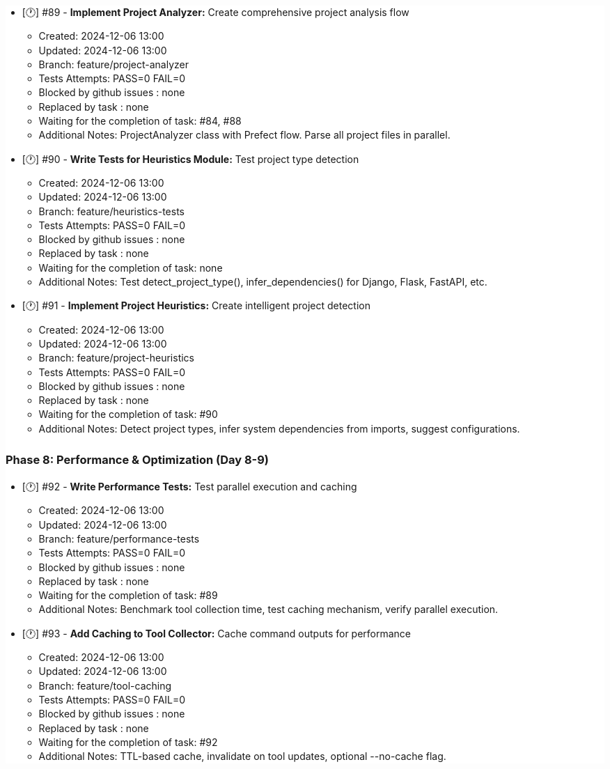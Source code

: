 - [🕐] #89 - **Implement Project Analyzer:** Create comprehensive project analysis flow
  - Created: 2024-12-06 13:00
  - Updated: 2024-12-06 13:00
  - Branch: feature/project-analyzer
  - Tests Attempts: PASS=0 FAIL=0
  - Blocked by github issues : none
  - Replaced by task : none
  - Waiting for the completion of task: #84, #88
  - Additional Notes: ProjectAnalyzer class with Prefect flow. Parse all project files in parallel.

- [🕐] #90 - **Write Tests for Heuristics Module:** Test project type detection
  - Created: 2024-12-06 13:00
  - Updated: 2024-12-06 13:00
  - Branch: feature/heuristics-tests
  - Tests Attempts: PASS=0 FAIL=0
  - Blocked by github issues : none
  - Replaced by task : none
  - Waiting for the completion of task: none
  - Additional Notes: Test detect_project_type(), infer_dependencies() for Django, Flask, FastAPI, etc.

- [🕐] #91 - **Implement Project Heuristics:** Create intelligent project detection
  - Created: 2024-12-06 13:00
  - Updated: 2024-12-06 13:00
  - Branch: feature/project-heuristics
  - Tests Attempts: PASS=0 FAIL=0
  - Blocked by github issues : none
  - Replaced by task : none
  - Waiting for the completion of task: #90
  - Additional Notes: Detect project types, infer system dependencies from imports, suggest configurations.

### Phase 8: Performance & Optimization (Day 8-9)

- [🕐] #92 - **Write Performance Tests:** Test parallel execution and caching
  - Created: 2024-12-06 13:00
  - Updated: 2024-12-06 13:00
  - Branch: feature/performance-tests
  - Tests Attempts: PASS=0 FAIL=0
  - Blocked by github issues : none
  - Replaced by task : none
  - Waiting for the completion of task: #89
  - Additional Notes: Benchmark tool collection time, test caching mechanism, verify parallel execution.

- [🕐] #93 - **Add Caching to Tool Collector:** Cache command outputs for performance
  - Created: 2024-12-06 13:00
  - Updated: 2024-12-06 13:00
  - Branch: feature/tool-caching
  - Tests Attempts: PASS=0 FAIL=0
  - Blocked by github issues : none
  - Replaced by task : none
  - Waiting for the completion of task: #92
  - Additional Notes: TTL-based cache, invalidate on tool updates, optional --no-cache flag.
